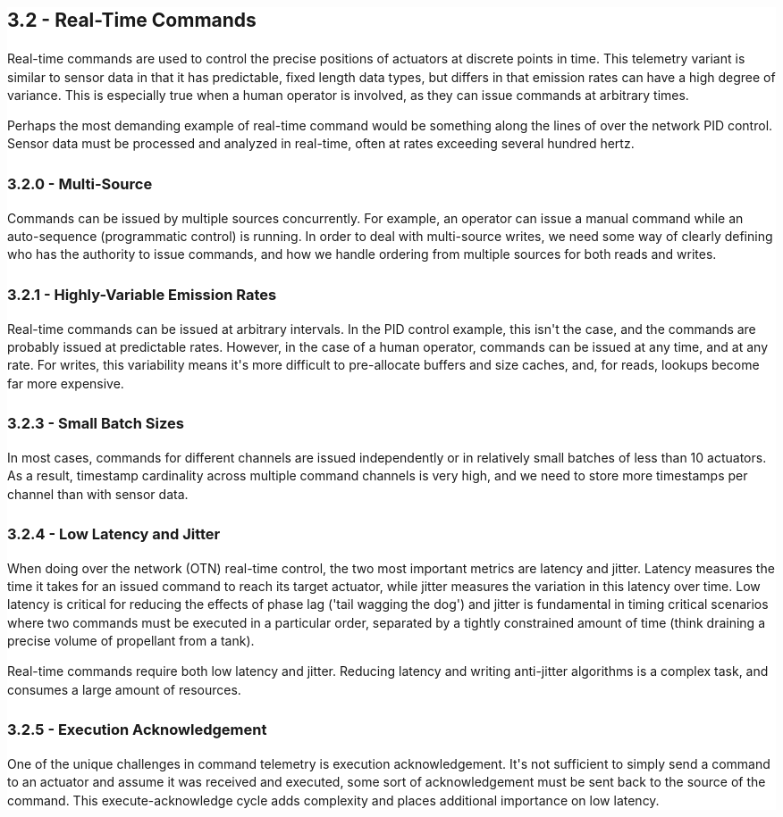 ## 3.2 - Real-Time Commands

Real-time commands are used to control the precise positions of actuators at discrete
points in time. This telemetry variant is similar to sensor data in that it has
predictable, fixed length data types, but differs in that emission rates can have a high
degree of variance. This is especially true when a human operator is involved, as they
can issue commands at arbitrary times.

Perhaps the most demanding example of real-time command would be something along the
lines of over the network PID control. Sensor data must be processed and analyzed in
real-time, often at rates exceeding several hundred hertz.

### 3.2.0 - Multi-Source

Commands can be issued by multiple sources concurrently. For example, an operator can
issue a manual command while an auto-sequence (programmatic control) is running. In
order to deal with multi-source writes, we need some way of clearly defining who has
the authority to issue commands, and how we handle ordering from multiple sources for
both reads and writes.

### 3.2.1 - Highly-Variable Emission Rates

Real-time commands can be issued at arbitrary intervals. In the PID control example,
this isn't the case, and the commands are probably issued at predictable rates.
However, in the case of a human operator, commands can be issued at any time, and at
any rate. For writes, this variability means it's more difficult to pre-allocate buffers
and size caches, and, for reads, lookups become far more expensive.

### 3.2.3 - Small Batch Sizes

In most cases, commands for different channels are issued independently or in
relatively small batches of less than 10 actuators. As a result, timestamp cardinality
across multiple command channels is very high, and we need to store more timestamps per
channel than with sensor data.

### 3.2.4 - Low Latency and Jitter

When doing over the network (OTN) real-time control, the two most important metrics are
latency and jitter. Latency measures the time it takes for an issued command to reach
its target actuator, while jitter measures the variation in this latency over time. Low
latency is critical for reducing the effects of phase lag ('tail wagging the dog') and
jitter is fundamental in timing critical scenarios where two commands must be executed
in a particular order, separated by a tightly constrained amount of time (think draining
a precise volume of propellant from a tank).

Real-time commands require both low latency and jitter. Reducing latency and writing
anti-jitter algorithms is a complex task, and consumes a large amount of resources.

### 3.2.5 - Execution Acknowledgement

One of the unique challenges in command telemetry is execution acknowledgement. It's not
sufficient to simply send a command to an actuator and assume it was received and
executed, some sort of acknowledgement must be sent back to the source of the command.
This execute-acknowledge cycle adds complexity and places additional importance on low
latency.
